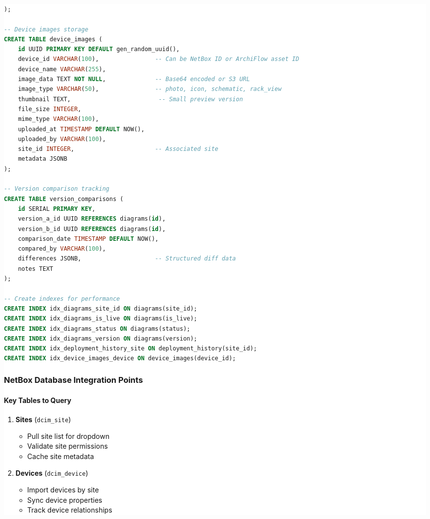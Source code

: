 ```sql
);

-- Device images storage
CREATE TABLE device_images (
    id UUID PRIMARY KEY DEFAULT gen_random_uuid(),
    device_id VARCHAR(100),                -- Can be NetBox ID or ArchiFlow asset ID
    device_name VARCHAR(255),
    image_data TEXT NOT NULL,              -- Base64 encoded or S3 URL
    image_type VARCHAR(50),                -- photo, icon, schematic, rack_view
    thumbnail TEXT,                         -- Small preview version
    file_size INTEGER,
    mime_type VARCHAR(100),
    uploaded_at TIMESTAMP DEFAULT NOW(),
    uploaded_by VARCHAR(100),
    site_id INTEGER,                       -- Associated site
    metadata JSONB
);

-- Version comparison tracking
CREATE TABLE version_comparisons (
    id SERIAL PRIMARY KEY,
    version_a_id UUID REFERENCES diagrams(id),
    version_b_id UUID REFERENCES diagrams(id),
    comparison_date TIMESTAMP DEFAULT NOW(),
    compared_by VARCHAR(100),
    differences JSONB,                     -- Structured diff data
    notes TEXT
);

-- Create indexes for performance
CREATE INDEX idx_diagrams_site_id ON diagrams(site_id);
CREATE INDEX idx_diagrams_is_live ON diagrams(is_live);
CREATE INDEX idx_diagrams_status ON diagrams(status);
CREATE INDEX idx_diagrams_version ON diagrams(version);
CREATE INDEX idx_deployment_history_site ON deployment_history(site_id);
CREATE INDEX idx_device_images_device ON device_images(device_id);
```

### NetBox Database Integration Points

#### Key Tables to Query

1. **Sites** (`dcim_site`)
   - Pull site list for dropdown
   - Validate site permissions
   - Cache site metadata

2. **Devices** (`dcim_device`)
   - Import devices by site
   - Sync device properties
   - Track device relationships

